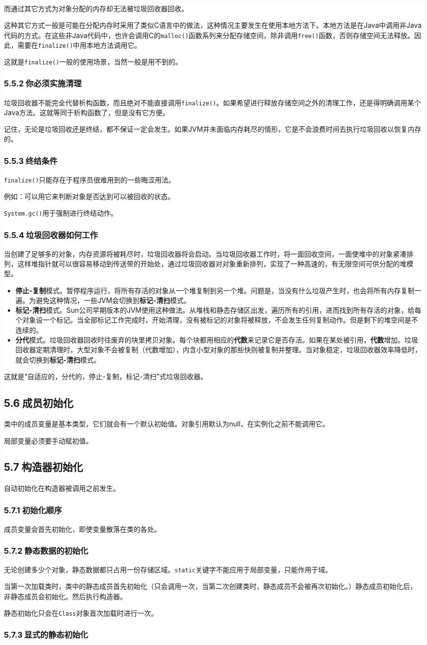 而通过其它方式为对象分配的内存却无法被垃圾回收器回收。

这种其它方式一般是可能在分配内存时采用了类似C语言中的做法，这种情况主要发生在使用本地方法下。本地方法是在Java中调用非Java代码的方式。在这些非Java代码中，也许会调用C的`malloc()`函数系列来分配存储空间，除非调用`free()`函数，否则存储空间无法释放。因此，需要在`finalize()`中用本地方法调用它。

这就是`finalize()`一般的使用场景，当然一般是用不到的。

### 5.5.2 你必须实施清理

垃圾回收器不能完全代替析构函数，而且绝对不能直接调用`finalize()`。如果希望进行释放存储空间之外的清理工作，还是得明确调用某个Java方法。这就等同于析构函数了，但是没有它方便。

记住，无论是垃圾回收还是终结，都不保证一定会发生。如果JVM并未面临内存耗尽的情形，它是不会浪费时间去执行垃圾回收以恢复内存的。

### 5.5.3 终结条件

`finalize()`只能存在于程序员很难用到的一些晦涩用法。

例如：可以用它来判断对象是否达到可以被回收的状态。

`System.gc()`用于强制进行终结动作。

### 5.5.4 垃圾回收器如何工作

当创建了足够多的对象，内存资源将被耗尽时，垃圾回收器将会启动。当垃圾回收器工作时，将一面回收空间，一面使堆中的对象紧凑排列，这样堆指针就可以很容易移动到传送带的开始处，通过垃圾回收器对对象重新排列，实现了一种高速的，有无限空间可供分配的堆模型。

* **停止-复制**模式。暂停程序运行，将所有存活的对象从一个堆复制到另一个堆。问题是，当没有什么垃圾产生时，也会将所有内存复制一遍。为避免这种情况，一些JVM会切换到**标记-清扫**模式。
* **标记-清扫**模式。Sun公司早期版本的JVM使用这种做法。从堆栈和静态存储区出发，遍历所有的引用，进而找到所有存活的对象，给每个对象设一个标记。当全部标记工作完成时，开始清理，没有被标记的对象将被释放，不会发生任何复制动作。但是剩下的堆空间是不连续的。
* **分代**模式。垃圾回收器回收时往废弃的块里拷贝对象。每个块都用相应的**代数**来记录它是否存活。如果在某处被引用，**代数**增加。垃圾回收器定期清理时，大型对象不会被复制（代数增加），内含小型对象的那些快则被复制并整理。当对象稳定，垃圾回收器效率降低时，就会切换到**标记-清扫**模式。

这就是“自适应的，分代的，停止-复制，标记-清扫”式垃圾回收器。

## 5.6 成员初始化

类中的成员变量是基本类型，它们就会有一个默认初始值。对象引用默认为null，在实例化之前不能调用它。

局部变量必须要手动赋初值。

## 5.7 构造器初始化

自动初始化在构造器被调用之前发生。

### 5.7.1 初始化顺序

成员变量会首先初始化，即使变量散落在类的各处。

### 5.7.2 静态数据的初始化

无论创建多少个对象，静态数据都只占用一份存储区域。`static`关键字不能应用于局部变量，只能作用于域。

当第一次加载类时，类中的静态成员首先初始化（只会调用一次，当第二次创建类时，静态成员不会被再次初始化。）静态成员初始化后，非静态成员会初始化。然后执行构造器。

静态初始化只会在`Class`对象首次加载时进行一次。

### 5.7.3 显式的静态初始化
